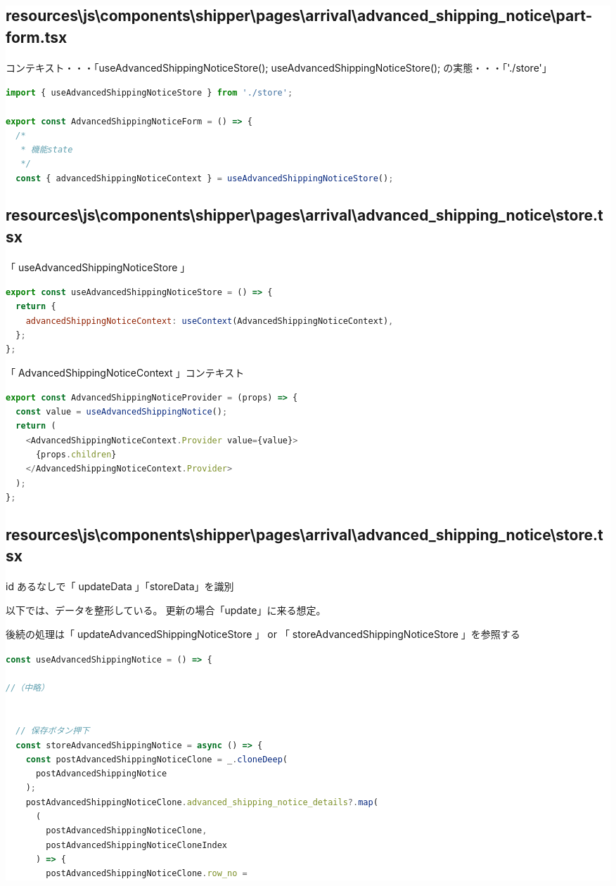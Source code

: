
## resources\js\components\shipper\pages\arrival\advanced_shipping_notice\part-form.tsx
コンテキスト・・・「useAdvancedShippingNoticeStore();
useAdvancedShippingNoticeStore(); の実態・・・「'./store'」
```js
import { useAdvancedShippingNoticeStore } from './store';

export const AdvancedShippingNoticeForm = () => {
  /*
   * 機能state
   */
  const { advancedShippingNoticeContext } = useAdvancedShippingNoticeStore();
```


## resources\js\components\shipper\pages\arrival\advanced_shipping_notice\store.tsx
「 useAdvancedShippingNoticeStore 」
```js
export const useAdvancedShippingNoticeStore = () => {
  return {
    advancedShippingNoticeContext: useContext(AdvancedShippingNoticeContext),
  };
};
```

「 AdvancedShippingNoticeContext 」コンテキスト
```js
export const AdvancedShippingNoticeProvider = (props) => {
  const value = useAdvancedShippingNotice();
  return (
    <AdvancedShippingNoticeContext.Provider value={value}>
      {props.children}
    </AdvancedShippingNoticeContext.Provider>
  );
};
```

## resources\js\components\shipper\pages\arrival\advanced_shipping_notice\store.tsx
id あるなしで「 updateData 」「storeData」を識別


以下では、データを整形している。
更新の場合「update」に来る想定。

後続の処理は「 updateAdvancedShippingNoticeStore 」 or 「 storeAdvancedShippingNoticeStore 」を参照する
```js
const useAdvancedShippingNotice = () => {

//（中略）


  // 保存ボタン押下
  const storeAdvancedShippingNotice = async () => {
    const postAdvancedShippingNoticeClone = _.cloneDeep(
      postAdvancedShippingNotice
    );
    postAdvancedShippingNoticeClone.advanced_shipping_notice_details?.map(
      (
        postAdvancedShippingNoticeClone,
        postAdvancedShippingNoticeCloneIndex
      ) => {
        postAdvancedShippingNoticeClone.row_no =
```